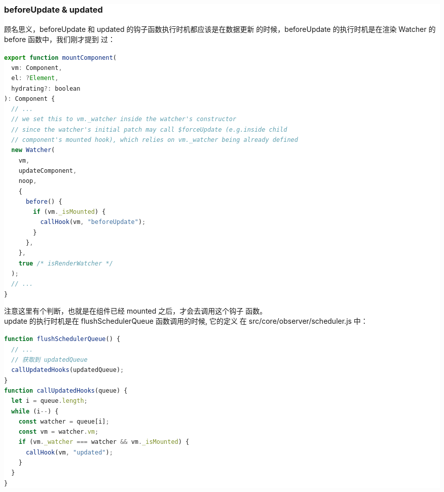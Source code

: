 ### beforeUpdate & updated

顾名思义，<span :class="$style.red_text">beforeUpdate</span> 和 <span :class="$style.red_text">updated</span> 的钩子函数执行时机都应该是在数据更新
的时候，beforeUpdate 的执行时机是在渲染 Watcher 的 before 函数中，我们刚才提到
过：

```js
export function mountComponent(
  vm: Component,
  el: ?Element,
  hydrating?: boolean
): Component {
  // ...
  // we set this to vm._watcher inside the watcher's constructor
  // since the watcher's initial patch may call $forceUpdate (e.g.inside child
  // component's mounted hook), which relies on vm._watcher being already defined
  new Watcher(
    vm,
    updateComponent,
    noop,
    {
      before() {
        if (vm._isMounted) {
          callHook(vm, "beforeUpdate");
        }
      },
    },
    true /* isRenderWatcher */
  );
  // ...
}
```

注意这里有个判断，也就是在组件已经 mounted 之后，才会去调用这个钩子
函数。<br>
<span :class="$style.red_text">update</span> 的执行时机是在 <span :class="$style.red_text">flushSchedulerQueue</span> 函数调用的时候, 它的定义
在 src/core/observer/scheduler.js 中：

```js
function flushSchedulerQueue() {
  // ...
  // 获取到 updatedQueue
  callUpdatedHooks(updatedQueue);
}
function callUpdatedHooks(queue) {
  let i = queue.length;
  while (i--) {
    const watcher = queue[i];
    const vm = watcher.vm;
    if (vm._watcher === watcher && vm._isMounted) {
      callHook(vm, "updated");
    }
  }
}
```

